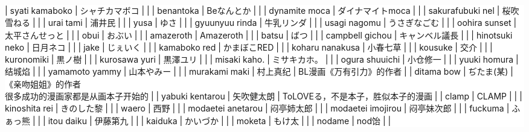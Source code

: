 | syati kamaboko | シャチカマボコ | |
| benantoka | Beなんとか | |
| dynamite moca | ダイナマイトmoca | |
| sakurafubuki nel | 桜吹雪ねる | |
| urai tami | 浦井民 | |
| yusa | ゆさ | |
| gyuunyuu rinda | 牛乳リンダ | |
| usagi nagomu | うさぎなごむ | |
| oohira sunset | 太平さんせっと | |
| obui | おぶい | |
| amazeroth | Amazeroth | |
| batsu | ばつ | |
| campbell gichou | キャンベル議長 | |
| hinotsuki neko | 日月ネコ | |
| jake | じぇいく | |
| kamaboko red | かまぼこRED | |
| koharu nanakusa | 小春七草 | |
| kousuke | 交介 | |
| kuronomiki | 黒ノ樹 | |
| kurosawa yuri | 黒澤ユリ | |
| misaki kaho. | ミサキカホ。 | |
| ogura shuuichi | 小仓修一 | |
| yuuki homura | 结城焰 | |
| yamamoto yammy | 山本やみー | |
| murakami maki | 村上真纪 | BL漫画《万有引力》的作者 |
| ditama bow | ぢたま(某) | 《亲吻姐姐》的作者 <br/> 很多成功的漫画家都是从画本子开始的 |
| yabuki kentarou | 矢吹健太朗 | ToLOVEる，不是本子，胜似本子的漫画 |
| clamp | CLAMP |  |
| kinoshita rei | きのした黎 | |
| waero | 西野 | |
| modaetei anetarou | 闷亭姉太郎 | |
| modaetei imojirou | 闷亭妹次郎 | |
| fuckuma | ふぁっ熊 | |
| itou daiku | 伊藤第九 | |
| kaiduka | かいづか | |
| moketa | もけ太 | |
| nodame | nod饴 | |
